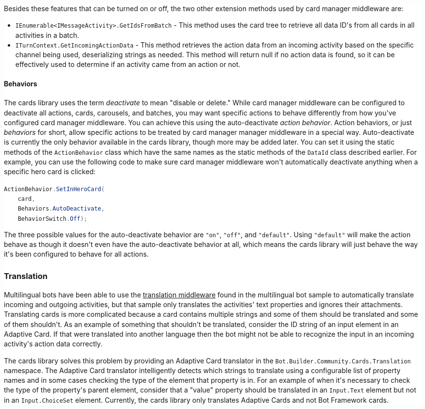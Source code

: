 Besides these features that can be turned on or off, the two other extension methods used by card manager middleware are:

- `IEnumerable<IMessageActivity>.GetIdsFromBatch` - This method uses the card tree to retrieve all data ID's from all cards in all activities in a batch.
- `ITurnContext.GetIncomingActionData` - This method retrieves the action data from an incoming activity based on the specific channel being used, deserializing strings as needed. This method will return null if no action data is found, so it can be effectively used to determine if an activity came from an action or not.

#### Behaviors

The cards library uses the term *deactivate* to mean "disable or delete." While card manager middleware can be configured to deactivate all actions, cards, carousels, and batches, you may want specific actions to behave differently from how you've configured card manager middleware. You can achieve this using the auto-deactivate *action behavior*. Action behaviors, or just *behaviors* for short, allow specific actions to be treated by card manager manager middleware in a special way. Auto-deactivate is currently the only behavior available in the cards library, though more may be added later. You can set it using the static methods of the `ActionBehavior` class which have the same names as the static methods of the `DataId` class described earlier. For example, you can use the following code to make sure card manager middleware won't automatically deactivate anything when a specific hero card is clicked:

```c#
ActionBehavior.SetInHeroCard(
    card,
    Behaviors.AutoDeactivate,
    BehaviorSwitch.Off);
```

The three possible values for the auto-deactivate behavior are `"on"`, `"off"`, and `"default"`. Using `"default"` will make the action behave as though it doesn't even have the auto-deactivate behavior at all, which means the cards library will just behave the way it's been configured to behave for all actions.

### Translation

Multilingual bots have been able to use the [translation middleware](https://github.com/microsoft/BotBuilder-Samples/blob/main/samples/csharp_dotnetcore/17.multilingual-bot/Translation/TranslationMiddleware.cs) found in the multilingual bot sample to automatically translate incoming and outgoing activities, but that sample only translates the activities' text properties and ignores their attachments. Translating cards is more complicated because a card contains multiple strings and some of them should be translated and some of them shouldn't. As an example of something that shouldn't be translated, consider the ID string of an input element in an Adaptive Card. If that were translated into another language then the bot might not be able to recognize the input in an incoming activity's action data correctly.

The cards library solves this problem by providing an Adaptive Card translator in the `Bot.Builder.Community.Cards.Translation` namespace. The Adaptive Card translator intelligently detects which strings to translate using a configurable list of property names and in some cases checking the type of the element that property is in. For an example of when it's necessary to check the type of the property's parent element, consider that a "value" property should be translated in an `Input.Text` element but not in an `Input.ChoiceSet` element. Currently, the cards library only translates Adaptive Cards and not Bot Framework cards.
